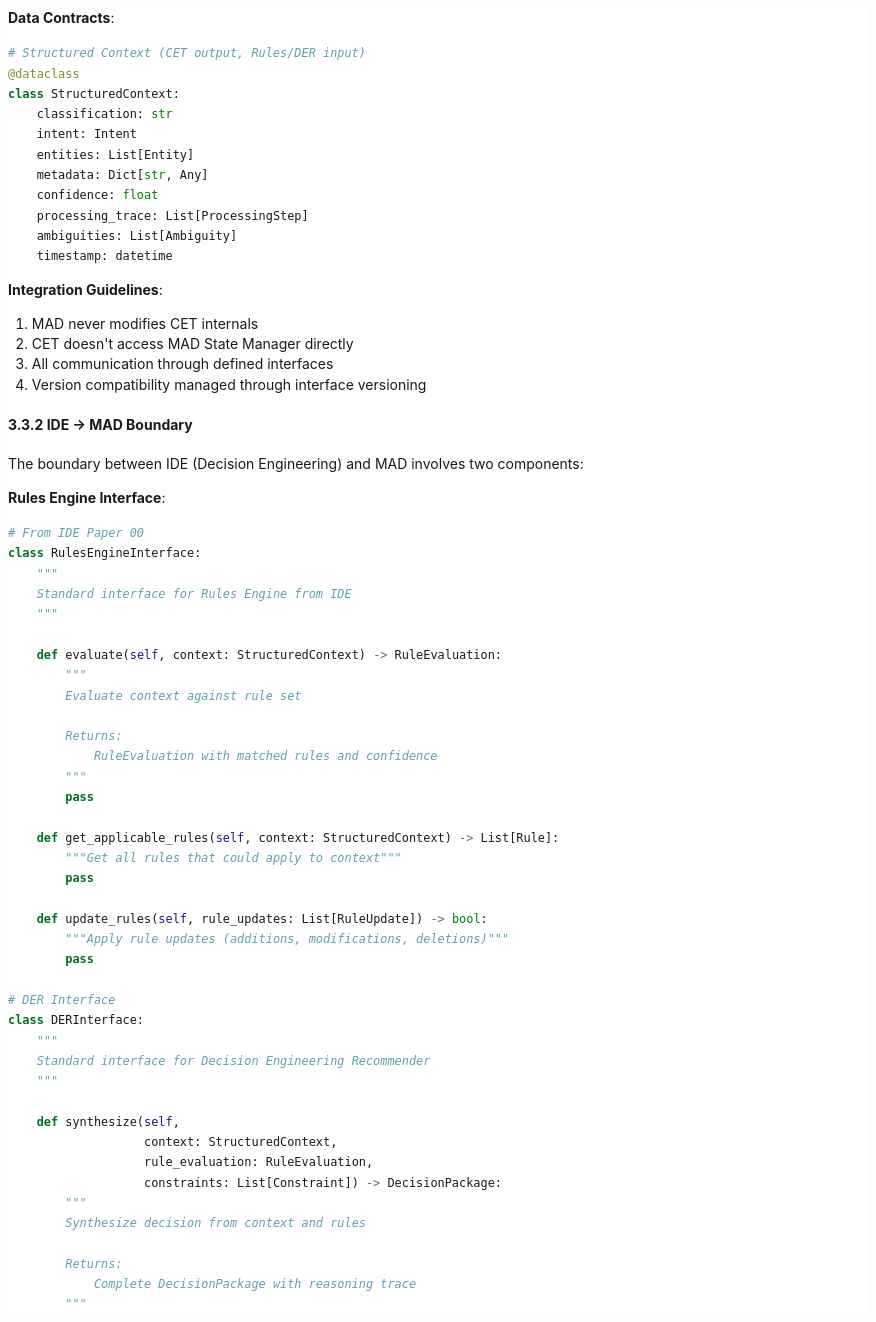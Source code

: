 **Data Contracts**:
```python
# Structured Context (CET output, Rules/DER input)
@dataclass
class StructuredContext:
    classification: str
    intent: Intent
    entities: List[Entity]
    metadata: Dict[str, Any]
    confidence: float
    processing_trace: List[ProcessingStep]
    ambiguities: List[Ambiguity]
    timestamp: datetime
```

**Integration Guidelines**:
1. MAD never modifies CET internals
2. CET doesn't access MAD State Manager directly
3. All communication through defined interfaces
4. Version compatibility managed through interface versioning

#### 3.3.2 IDE → MAD Boundary

The boundary between IDE (Decision Engineering) and MAD involves two components:

**Rules Engine Interface**:
```python
# From IDE Paper 00
class RulesEngineInterface:
    """
    Standard interface for Rules Engine from IDE
    """
    
    def evaluate(self, context: StructuredContext) -> RuleEvaluation:
        """
        Evaluate context against rule set
        
        Returns:
            RuleEvaluation with matched rules and confidence
        """
        pass
    
    def get_applicable_rules(self, context: StructuredContext) -> List[Rule]:
        """Get all rules that could apply to context"""
        pass
    
    def update_rules(self, rule_updates: List[RuleUpdate]) -> bool:
        """Apply rule updates (additions, modifications, deletions)"""
        pass

# DER Interface
class DERInterface:
    """
    Standard interface for Decision Engineering Recommender
    """
    
    def synthesize(self, 
                   context: StructuredContext,
                   rule_evaluation: RuleEvaluation,
                   constraints: List[Constraint]) -> DecisionPackage:
        """
        Synthesize decision from context and rules
        
        Returns:
            Complete DecisionPackage with reasoning trace
        """
```